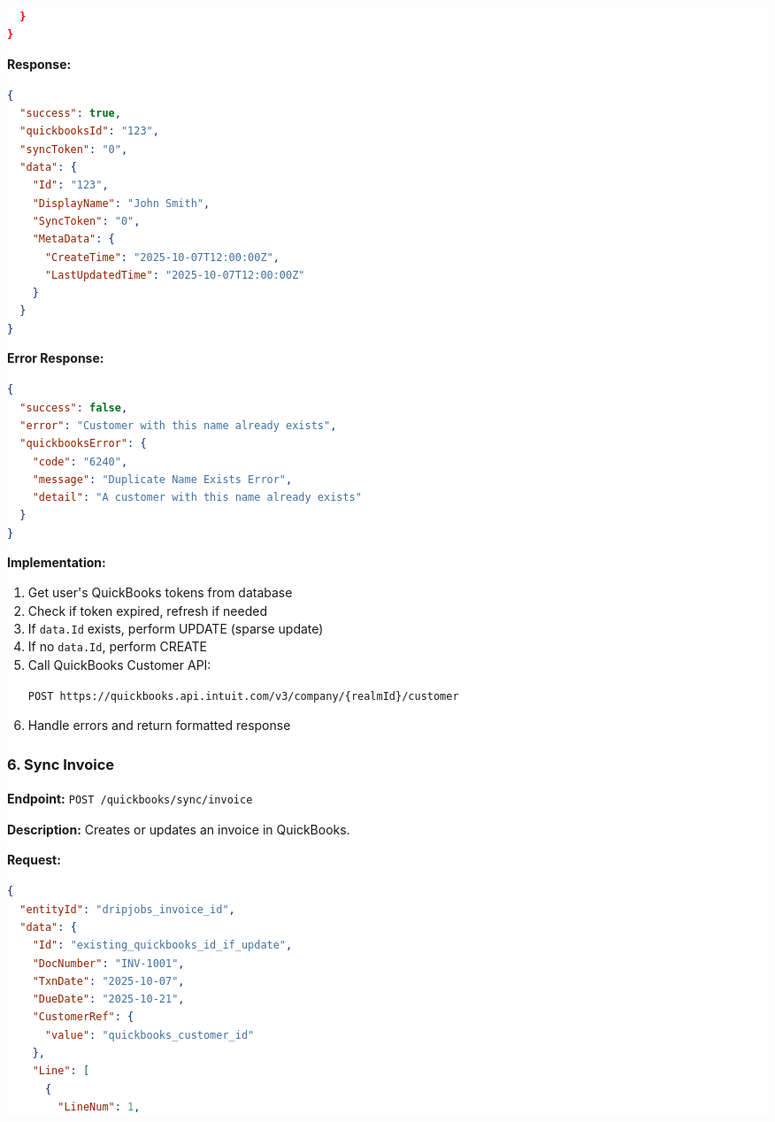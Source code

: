 ```json
  }
}
```

**Response:**
```json
{
  "success": true,
  "quickbooksId": "123",
  "syncToken": "0",
  "data": {
    "Id": "123",
    "DisplayName": "John Smith",
    "SyncToken": "0",
    "MetaData": {
      "CreateTime": "2025-10-07T12:00:00Z",
      "LastUpdatedTime": "2025-10-07T12:00:00Z"
    }
  }
}
```

**Error Response:**
```json
{
  "success": false,
  "error": "Customer with this name already exists",
  "quickbooksError": {
    "code": "6240",
    "message": "Duplicate Name Exists Error",
    "detail": "A customer with this name already exists"
  }
}
```

**Implementation:**
1. Get user's QuickBooks tokens from database
2. Check if token expired, refresh if needed
3. If `data.Id` exists, perform UPDATE (sparse update)
4. If no `data.Id`, perform CREATE
5. Call QuickBooks Customer API:
   ```
   POST https://quickbooks.api.intuit.com/v3/company/{realmId}/customer
   ```
6. Handle errors and return formatted response

### 6. Sync Invoice

**Endpoint:** `POST /quickbooks/sync/invoice`

**Description:** Creates or updates an invoice in QuickBooks.

**Request:**
```json
{
  "entityId": "dripjobs_invoice_id",
  "data": {
    "Id": "existing_quickbooks_id_if_update",
    "DocNumber": "INV-1001",
    "TxnDate": "2025-10-07",
    "DueDate": "2025-10-21",
    "CustomerRef": {
      "value": "quickbooks_customer_id"
    },
    "Line": [
      {
        "LineNum": 1,
```